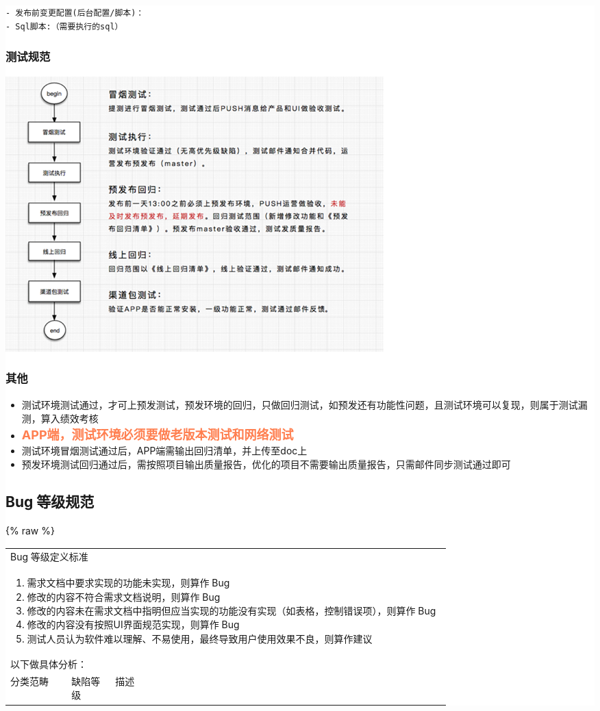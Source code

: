 ```
- 发布前变更配置(后台配置/脚本)：
- Sql脚本:（需要执行的sql）
```

### 测试规范

  ![guifan](./guifan.png)

### 其他

- 测试环境测试通过，才可上预发测试，预发环境的回归，只做回归测试，如预发还有功能性问题，且测试环境可以复现，则属于测试漏测，算入绩效考核
- <font color=#FF7F50 size=4>**APP端，测试环境必须要做老版本测试和网络测试**</font>
- 测试环境冒烟测试通过后，APP端需输出回归清单，并上传至doc上
- 预发环境测试回归通过后，需按照项目输出质量报告，优化的项目不需要输出质量报告，只需邮件同步测试通过即可


## Bug 等级规范

{% raw %}
<table border=0 cellpadding=0 cellspacing=0 style='border-collapse:
 collapse;table-layout:fixed;'>
 <col width=90 style='mso-width-source:userset;mso-width-alt:3185;width:67pt'>
 <col width=64 style='width:48pt'>
 <col style='mso-width-source:userset;mso-width-alt:22897;'>
 <tr>
  <td colspan=3><span lang=EN-US>Bug 等级定义标准</span></td>
 </tr>
 <tr height=106 style='mso-height-source:userset;height:79.2pt'>
  <td colspan=3 style='padding: 15px;'><span>
    1. 需求文档中要求实现的功能未实现，则算作 Bug<br>
    2. 修改的内容不符合需求文档说明，则算作 Bug<br>
    3. 修改的内容未在需求文档中指明但应当实现的功能没有实现（如表格，控制错误项），则算作 Bug<br>
    4. 修改的内容没有按照UI界面规范实现，则算作 Bug<br>
    5. 测试人员认为软件难以理解、不易使用，最终导致用户使用效果不良，则算作建议
  </span></td>
 </tr>
 <tr>
  <td colspan=3>以下做具体分析：</td>
 </tr>
 <tr>
  <td>分类范畴</td>
  <td>缺陷等级</td>
  <td>描述</td>